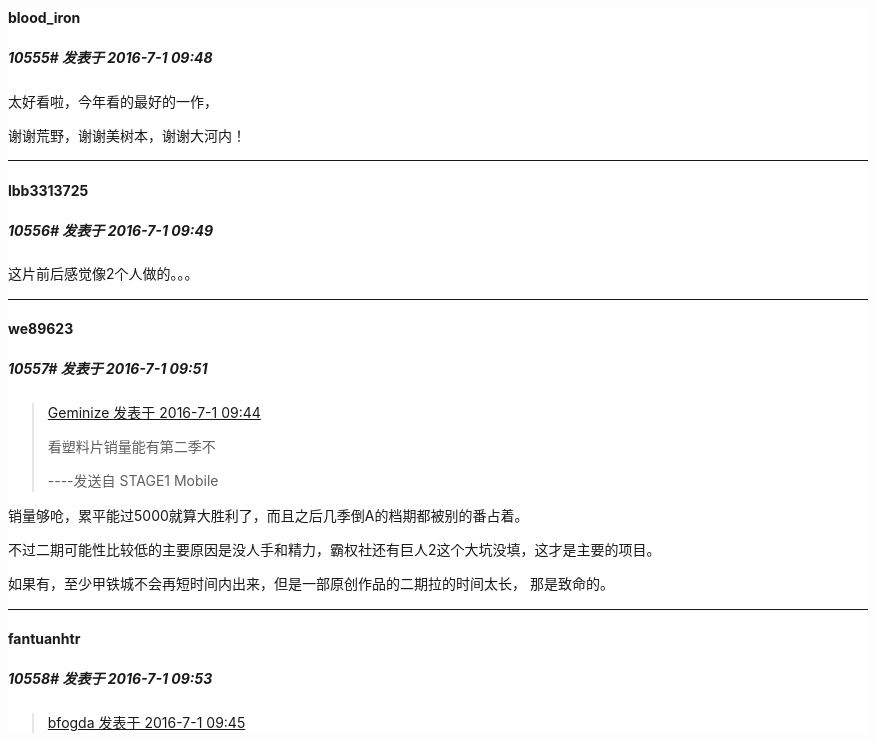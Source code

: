 ####  blood_iron  
##### 10555#       发表于 2016-7-1 09:48




太好看啦，今年看的最好的一作，

谢谢荒野，谢谢美树本，谢谢大河内！







-----

####  lbb3313725  
##### 10556#       发表于 2016-7-1 09:49




这片前后感觉像2个人做的。。。







-----

####  we89623  
##### 10557#       发表于 2016-7-1 09:51



<blockquote><a href="httphttps://bbs.saraba1st.com/2b/forum.php?mod=redirect&amp;goto=findpost&amp;pid=32821256&amp;ptid=1180903" target="_blank">Geminize 发表于 2016-7-1 09:44</a>

看塑料片销量能有第二季不


----发送自 STAGE1 Mobile</blockquote>
销量够呛，累平能过5000就算大胜利了，而且之后几季倒A的档期都被别的番占着。

不过二期可能性比较低的主要原因是没人手和精力，霸权社还有巨人2这个大坑没填，这才是主要的项目。

如果有，至少甲铁城不会再短时间内出来，但是一部原创作品的二期拉的时间太长， 那是致命的。







-----

####  fantuanhtr  
##### 10558#       发表于 2016-7-1 09:53



<blockquote><a href="httphttps://bbs.saraba1st.com/2b/forum.php?mod=redirect&amp;goto=findpost&amp;pid=32821268&amp;ptid=1180903" target="_blank">bfogda 发表于 2016-7-1 09:45</a>
